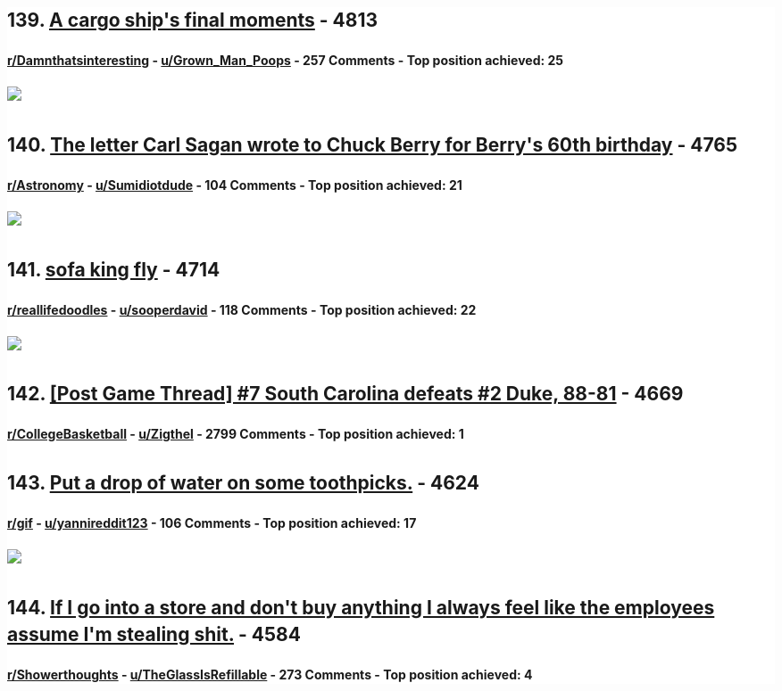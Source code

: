 ## 139. [A cargo ship's final moments](http://reddit.com/r/Damnthatsinteresting/comments/60a1ft/a_cargo_ships_final_moments/) - 4813
#### [r/Damnthatsinteresting](http://reddit.com/r/Damnthatsinteresting) - [u/Grown_Man_Poops](http://reddit.com/u/Grown_Man_Poops) - 257 Comments - Top position achieved: 25

<a href="http://i.imgur.com/uGRSVn1.jpg"><img src="https://b.thumbs.redditmedia.com/eZq6NxRhSS49DCL_tpqpzzUIHJ1IK9QLI6wktiq0RxA.jpg"></img></a>

## 140. [The letter Carl Sagan wrote to Chuck Berry for Berry's 60th birthday](http://reddit.com/r/Astronomy/comments/607xrw/the_letter_carl_sagan_wrote_to_chuck_berry_for/) - 4765
#### [r/Astronomy](http://reddit.com/r/Astronomy) - [u/Sumidiotdude](http://reddit.com/u/Sumidiotdude) - 104 Comments - Top position achieved: 21

<a href="https://i.redd.it/q1ji1hm7z9my.jpg"><img src="https://b.thumbs.redditmedia.com/xs9RCXdQEmXmMNIzrLJsMh5hsWQMDQAQGlwc43SMFBo.jpg"></img></a>

## 141. [sofa king fly](http://reddit.com/r/reallifedoodles/comments/60cfh2/sofa_king_fly/) - 4714
#### [r/reallifedoodles](http://reddit.com/r/reallifedoodles) - [u/sooperdavid](http://reddit.com/u/sooperdavid) - 118 Comments - Top position achieved: 22

<a href="https://gfycat.com/FearfulFabulousAtlanticsharpnosepuffer"><img src="https://b.thumbs.redditmedia.com/VMbNIv029TJMvQ-w5k_Xj0LNhy1WAdT7RZmQXI1ZJJA.jpg"></img></a>

## 142. [[Post Game Thread] #7 South Carolina defeats #2 Duke, 88-81](http://reddit.com/r/CollegeBasketball/comments/60e8fq/post_game_thread_7_south_carolina_defeats_2_duke/) - 4669
#### [r/CollegeBasketball](http://reddit.com/r/CollegeBasketball) - [u/Zigthel](http://reddit.com/u/Zigthel) - 2799 Comments - Top position achieved: 1

## 143. [Put a drop of water on some toothpicks.](http://reddit.com/r/gif/comments/60bmrv/put_a_drop_of_water_on_some_toothpicks/) - 4624
#### [r/gif](http://reddit.com/r/gif) - [u/yannireddit123](http://reddit.com/u/yannireddit123) - 106 Comments - Top position achieved: 17

<a href="https://i.imgur.com/AHEhddJ.gifv"><img src="https://b.thumbs.redditmedia.com/CqiGBPaHEPmVC3pHVigvM8tEW4q4rVrmpz2fFpLz6-I.jpg"></img></a>

## 144. [If I go into a store and don't buy anything I always feel like the employees assume I'm stealing shit.](http://reddit.com/r/Showerthoughts/comments/607wot/if_i_go_into_a_store_and_dont_buy_anything_i/) - 4584
#### [r/Showerthoughts](http://reddit.com/r/Showerthoughts) - [u/TheGlassIsRefillable](http://reddit.com/u/TheGlassIsRefillable) - 273 Comments - Top position achieved: 4
